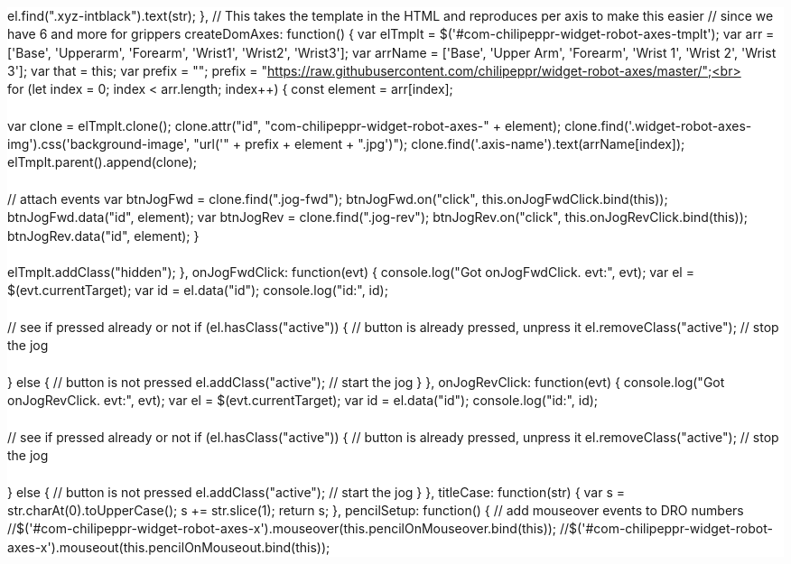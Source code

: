 el.find(".xyz-intblack").text(str);
},
// This takes the template in the HTML and reproduces per axis to make this easier
// since we have 6 and more for grippers
createDomAxes: function() {
var elTmplt = $('#com-chilipeppr-widget-robot-axes-tmplt');
var arr = ['Base', 'Upperarm', 'Forearm', 'Wrist1', 'Wrist2', 'Wrist3'];
var arrName = ['Base', 'Upper Arm', 'Forearm', 'Wrist 1', 'Wrist 2', 'Wrist 3'];
var that = this;
var prefix = "";
prefix = "https://raw.githubusercontent.com/chilipeppr/widget-robot-axes/master/";<br><br>for (let index = 0; index < arr.length; index++) {
const element = arr[index];<br><br>var clone = elTmplt.clone();
clone.attr("id", "com-chilipeppr-widget-robot-axes-" + element);
clone.find('.widget-robot-axes-img').css('background-image', "url('" + prefix + element + ".jpg')");
clone.find('.axis-name').text(arrName[index]);
elTmplt.parent().append(clone);<br><br>// attach events
var btnJogFwd = clone.find(".jog-fwd");
btnJogFwd.on("click", this.onJogFwdClick.bind(this));
btnJogFwd.data("id", element);
var btnJogRev = clone.find(".jog-rev");
btnJogRev.on("click", this.onJogRevClick.bind(this));
btnJogRev.data("id", element);
}<br><br>elTmplt.addClass("hidden");
},
onJogFwdClick: function(evt) {
console.log("Got onJogFwdClick. evt:", evt);
var el = $(evt.currentTarget);
var id = el.data("id");
console.log("id:", id);<br><br>// see if pressed already or not
if (el.hasClass("active")) {
// button is already pressed, unpress it
el.removeClass("active");
// stop the jog<br><br>} else {
// button is not pressed
el.addClass("active");
// start the jog
}
},
onJogRevClick: function(evt) {
console.log("Got onJogRevClick. evt:", evt);
var el = $(evt.currentTarget);
var id = el.data("id");
console.log("id:", id);<br><br>// see if pressed already or not
if (el.hasClass("active")) {
// button is already pressed, unpress it
el.removeClass("active");
// stop the jog<br><br>} else {
// button is not pressed
el.addClass("active");
// start the jog
}
},
titleCase: function(str) {
var s = str.charAt(0).toUpperCase();
s += str.slice(1);
return s;
},
pencilSetup: function() {
// add mouseover events to DRO numbers
//$('#com-chilipeppr-widget-robot-axes-x').mouseover(this.pencilOnMouseover.bind(this));
//$('#com-chilipeppr-widget-robot-axes-x').mouseout(this.pencilOnMouseout.bind(this));